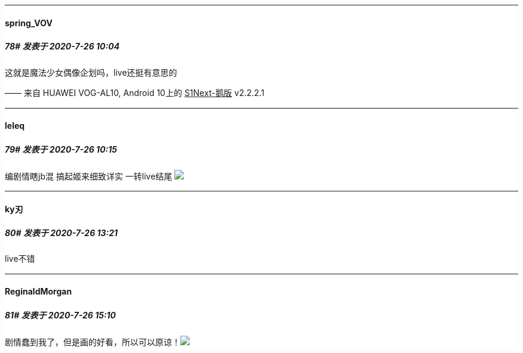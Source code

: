 





*****

####  spring_VOV  
##### 78#       发表于 2020-7-26 10:04




这就是魔法少女偶像企划吗，live还挺有意思的

—— 来自 HUAWEI VOG-AL10, Android 10上的 [S1Next-鹅版](https://github.com/ykrank/S1-Next/releases) v2.2.2.1







*****

####  leleq  
##### 79#       发表于 2020-7-26 10:15




编剧情瞎jb混 搞起姬来细致详实 一转live结尾 <img src="https://static.saraba1st.com/image/smiley/face2017/066.png" referrerpolicy="no-referrer">







*****

####  ky刃  
##### 80#       发表于 2020-7-26 13:21




live不错







*****

####  ReginaldMorgan  
##### 81#       发表于 2020-7-26 15:10




剧情蠢到我了，但是画的好看，所以可以原谅！<img src="https://static.saraba1st.com/image/smiley/face2017/037.png" referrerpolicy="no-referrer">



